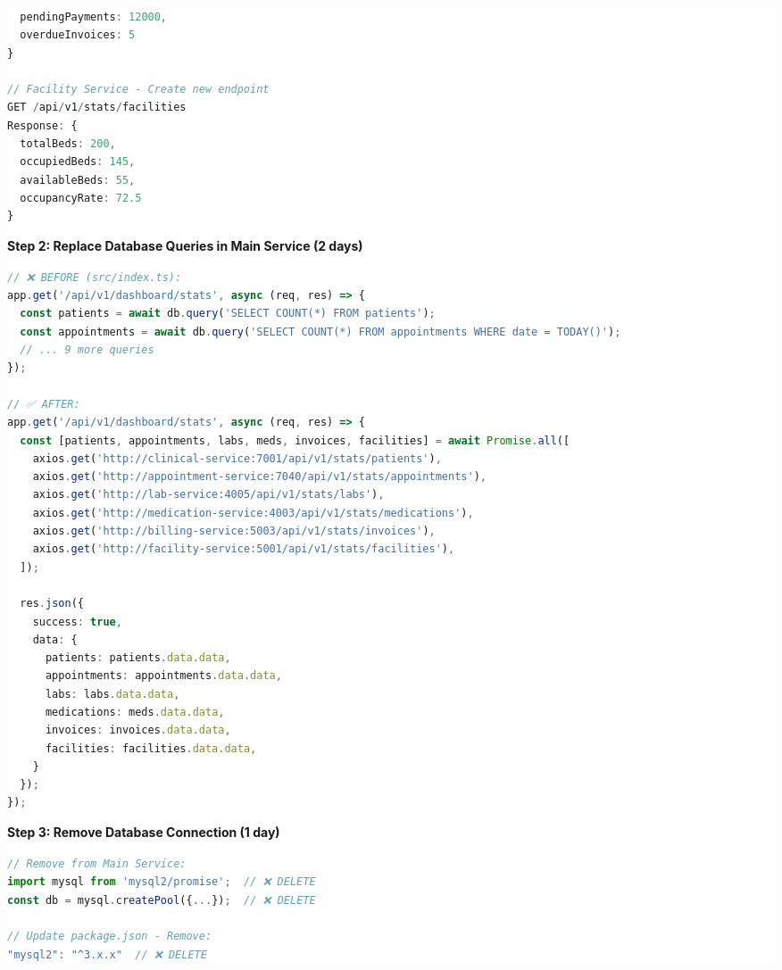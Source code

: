 ```typescript
  pendingPayments: 12000,
  overdueInvoices: 5
}

// Facility Service - Create new endpoint
GET /api/v1/stats/facilities
Response: {
  totalBeds: 200,
  occupiedBeds: 145,
  availableBeds: 55,
  occupancyRate: 72.5
}
```

**Step 2: Replace Database Queries in Main Service (2 days)**

```typescript
// ❌ BEFORE (src/index.ts):
app.get('/api/v1/dashboard/stats', async (req, res) => {
  const patients = await db.query('SELECT COUNT(*) FROM patients');
  const appointments = await db.query('SELECT COUNT(*) FROM appointments WHERE date = TODAY()');
  // ... 9 more queries
});

// ✅ AFTER:
app.get('/api/v1/dashboard/stats', async (req, res) => {
  const [patients, appointments, labs, meds, invoices, facilities] = await Promise.all([
    axios.get('http://clinical-service:7001/api/v1/stats/patients'),
    axios.get('http://appointment-service:7040/api/v1/stats/appointments'),
    axios.get('http://lab-service:4005/api/v1/stats/labs'),
    axios.get('http://medication-service:4003/api/v1/stats/medications'),
    axios.get('http://billing-service:5003/api/v1/stats/invoices'),
    axios.get('http://facility-service:5001/api/v1/stats/facilities'),
  ]);
  
  res.json({
    success: true,
    data: {
      patients: patients.data.data,
      appointments: appointments.data.data,
      labs: labs.data.data,
      medications: meds.data.data,
      invoices: invoices.data.data,
      facilities: facilities.data.data,
    }
  });
});
```

**Step 3: Remove Database Connection (1 day)**

```typescript
// Remove from Main Service:
import mysql from 'mysql2/promise';  // ❌ DELETE
const db = mysql.createPool({...});  // ❌ DELETE

// Update package.json - Remove:
"mysql2": "^3.x.x"  // ❌ DELETE
```
